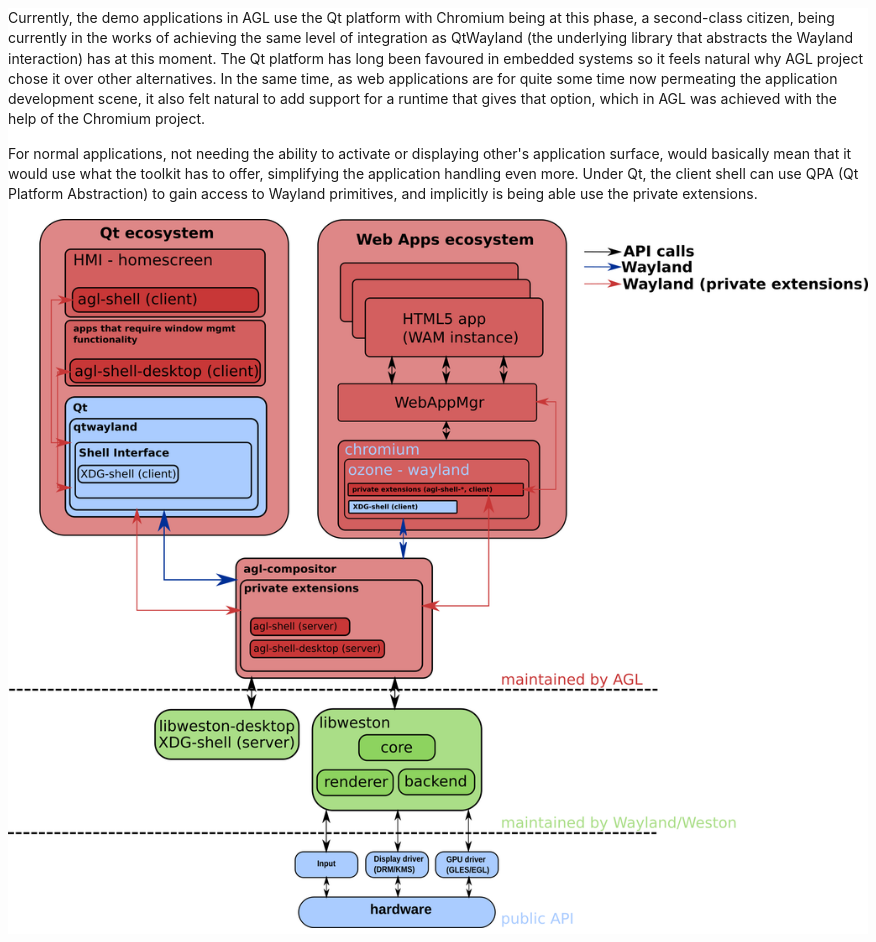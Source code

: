Currently, the demo applications in AGL use the Qt platform with Chromium being
at this phase, a second-class citizen, being currently in the works of
achieving the same level of integration as QtWayland (the underlying library that
abstracts the Wayland interaction) has at this moment. The Qt platform has
long been favoured in embedded systems so it feels natural why AGL project
chose it over other alternatives.  In the same time, as web applications are
for quite some time now permeating the application development scene, it also
felt natural to add support for a runtime that gives that option, which in AGL
was achieved with the help of the Chromium project.

For normal applications, not needing the ability to activate or displaying
other's application surface, would basically mean that it would use what the
toolkit has to offer, simplifying the application handling even more.  Under
Qt, the client shell can use QPA (Qt Platform Abstraction) to gain access to
Wayland primitives, and implicitly is being able use the private extensions.

![Architecture Diagram](images/agl-compositor/arch_diagram.png)
